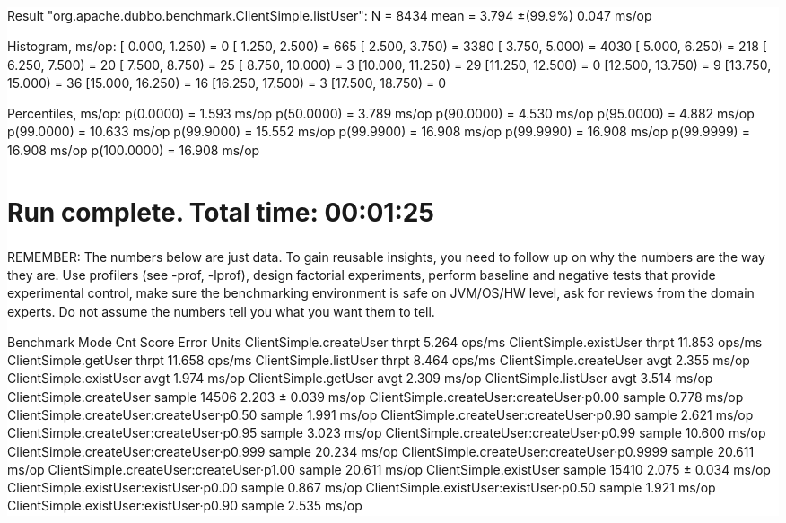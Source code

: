 

Result "org.apache.dubbo.benchmark.ClientSimple.listUser":
  N = 8434
  mean =      3.794 ±(99.9%) 0.047 ms/op

  Histogram, ms/op:
    [ 0.000,  1.250) = 0 
    [ 1.250,  2.500) = 665 
    [ 2.500,  3.750) = 3380 
    [ 3.750,  5.000) = 4030 
    [ 5.000,  6.250) = 218 
    [ 6.250,  7.500) = 20 
    [ 7.500,  8.750) = 25 
    [ 8.750, 10.000) = 3 
    [10.000, 11.250) = 29 
    [11.250, 12.500) = 0 
    [12.500, 13.750) = 9 
    [13.750, 15.000) = 36 
    [15.000, 16.250) = 16 
    [16.250, 17.500) = 3 
    [17.500, 18.750) = 0 

  Percentiles, ms/op:
      p(0.0000) =      1.593 ms/op
     p(50.0000) =      3.789 ms/op
     p(90.0000) =      4.530 ms/op
     p(95.0000) =      4.882 ms/op
     p(99.0000) =     10.633 ms/op
     p(99.9000) =     15.552 ms/op
     p(99.9900) =     16.908 ms/op
     p(99.9990) =     16.908 ms/op
     p(99.9999) =     16.908 ms/op
    p(100.0000) =     16.908 ms/op


# Run complete. Total time: 00:01:25

REMEMBER: The numbers below are just data. To gain reusable insights, you need to follow up on
why the numbers are the way they are. Use profilers (see -prof, -lprof), design factorial
experiments, perform baseline and negative tests that provide experimental control, make sure
the benchmarking environment is safe on JVM/OS/HW level, ask for reviews from the domain experts.
Do not assume the numbers tell you what you want them to tell.

Benchmark                                     Mode    Cnt   Score   Error   Units
ClientSimple.createUser                      thrpt          5.264          ops/ms
ClientSimple.existUser                       thrpt         11.853          ops/ms
ClientSimple.getUser                         thrpt         11.658          ops/ms
ClientSimple.listUser                        thrpt          8.464          ops/ms
ClientSimple.createUser                       avgt          2.355           ms/op
ClientSimple.existUser                        avgt          1.974           ms/op
ClientSimple.getUser                          avgt          2.309           ms/op
ClientSimple.listUser                         avgt          3.514           ms/op
ClientSimple.createUser                     sample  14506   2.203 ± 0.039   ms/op
ClientSimple.createUser:createUser·p0.00    sample          0.778           ms/op
ClientSimple.createUser:createUser·p0.50    sample          1.991           ms/op
ClientSimple.createUser:createUser·p0.90    sample          2.621           ms/op
ClientSimple.createUser:createUser·p0.95    sample          3.023           ms/op
ClientSimple.createUser:createUser·p0.99    sample         10.600           ms/op
ClientSimple.createUser:createUser·p0.999   sample         20.234           ms/op
ClientSimple.createUser:createUser·p0.9999  sample         20.611           ms/op
ClientSimple.createUser:createUser·p1.00    sample         20.611           ms/op
ClientSimple.existUser                      sample  15410   2.075 ± 0.034   ms/op
ClientSimple.existUser:existUser·p0.00      sample          0.867           ms/op
ClientSimple.existUser:existUser·p0.50      sample          1.921           ms/op
ClientSimple.existUser:existUser·p0.90      sample          2.535           ms/op